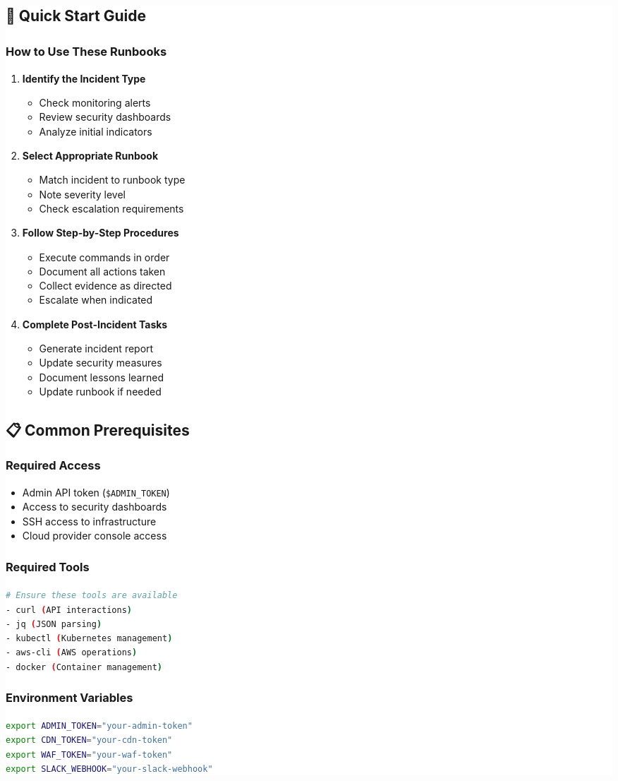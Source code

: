 ## 🚀 Quick Start Guide

### How to Use These Runbooks

1. **Identify the Incident Type**
   - Check monitoring alerts
   - Review security dashboards
   - Analyze initial indicators

2. **Select Appropriate Runbook**
   - Match incident to runbook type
   - Note severity level
   - Check escalation requirements

3. **Follow Step-by-Step Procedures**
   - Execute commands in order
   - Document all actions taken
   - Collect evidence as directed
   - Escalate when indicated

4. **Complete Post-Incident Tasks**
   - Generate incident report
   - Update security measures
   - Document lessons learned
   - Update runbook if needed

## 📋 Common Prerequisites

### Required Access
- Admin API token (`$ADMIN_TOKEN`)
- Access to security dashboards
- SSH access to infrastructure
- Cloud provider console access

### Required Tools
```bash
# Ensure these tools are available
- curl (API interactions)
- jq (JSON parsing)
- kubectl (Kubernetes management)
- aws-cli (AWS operations)
- docker (Container management)
```

### Environment Variables
```bash
export ADMIN_TOKEN="your-admin-token"
export CDN_TOKEN="your-cdn-token"
export WAF_TOKEN="your-waf-token"
export SLACK_WEBHOOK="your-slack-webhook"
```
